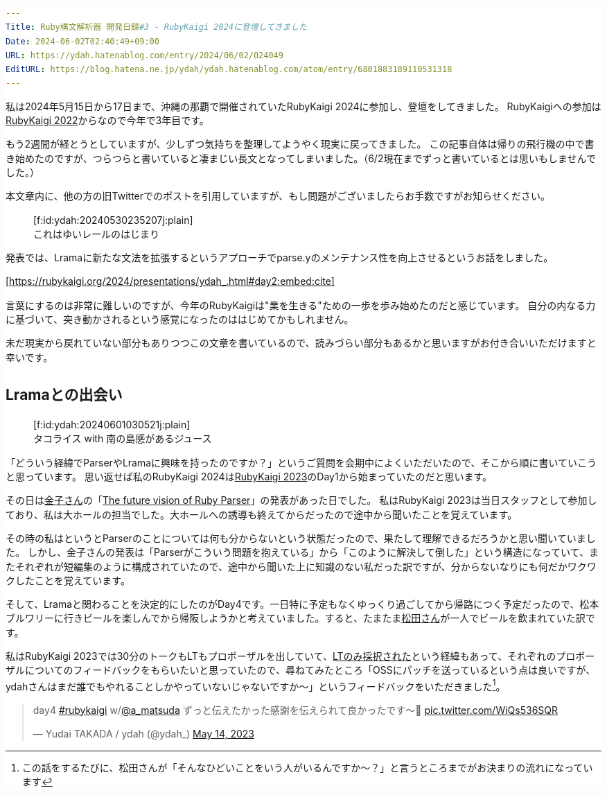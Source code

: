 ```yaml
---
Title: Ruby構文解析器 開発日録#3 - RubyKaigi 2024に登壇してきました
Date: 2024-06-02T02:40:49+09:00
URL: https://ydah.hatenablog.com/entry/2024/06/02/024049
EditURL: https://blog.hatena.ne.jp/ydah/ydah.hatenablog.com/atom/entry/6801883189110531318
---
```


私は2024年5月15日から17日まで、沖縄の那覇で開催されていたRubyKaigi 2024に参加し、登壇をしてきました。
RubyKaigiへの参加は[RubyKaigi 2022](https://rubykaigi.org/2022/)からなので今年で3年目です。

もう2週間が経とうとしていますが、少しずつ気持ちを整理してようやく現実に戻ってきました。
この記事自体は帰りの飛行機の中で書き始めたのですが、つらつらと書いていると凄まじい長文となってしまいました。（6/2現在までずっと書いているとは思いもしませんでした。）

本文章内に、他の方の旧Twitterでのポストを引用していますが、もし問題がございましたらお手数ですがお知らせください。

<figure class="figure-image figure-image-fotolife" title="これはゆいレールのはじまり">[f:id:ydah:20240530235207j:plain]<figcaption>これはゆいレールのはじまり</figcaption></figure>

発表では、Lramaに新たな文法を拡張するというアプローチでparse.yのメンテナンス性を向上させるというお話をしました。


[https://rubykaigi.org/2024/presentations/ydah_.html#day2:embed:cite]


言葉にするのは非常に難しいのですが、今年のRubyKaigiは"業を生きる"ための一歩を歩み始めたのだと感じています。
自分の内なる力に基づいて、突き動かされるという感覚になったのははじめてかもしれません。

未だ現実から戻れていない部分もありつつこの文章を書いているので、読みづらい部分もあるかと思いますがお付き合いいただけますと幸いです。

## Lramaとの出会い

<figure class="figure-image figure-image-fotolife" title="タコライス with 南の島感があるジュース">[f:id:ydah:20240601030521j:plain]<figcaption>タコライス with 南の島感があるジュース</figcaption></figure>

「どういう経緯でParserやLramaに興味を持ったのですか？」というご質問を会期中によくいただいたので、そこから順に書いていこうと思っています。
思い返せば私のRubyKaigi 2024は[RubyKaigi 2023](https://rubykaigi.org/2023/)のDay1から始まっていたのだと思います。

その日は[金子さん](https://twitter.com/spikeolaf)の「[The future vision of Ruby Parser](https://rubykaigi.org/2023/presentations/spikeolaf.html#day1)」の発表があった日でした。
私はRubyKaigi 2023は当日スタッフとして参加しており、私は大ホールの担当でした。大ホールへの誘導も終えてからだったので途中から聞いたことを覚えています。

その時の私はというとParserのことについては何も分からないという状態だったので、果たして理解できるだろうかと思い聞いていました。
しかし、金子さんの発表は「Parserがこういう問題を抱えている」から「このように解決して倒した」という構造になっていて、またそれぞれが短編集のように構成されていたので、途中から聞いた上に知識のない私だった訳ですが、分からないなりにも何だかワクワクしたことを覚えています。

そして、Lramaと関わることを決定的にしたのがDay4です。一日特に予定もなくゆっくり過ごしてから帰路につく予定だったので、松本ブルワリーに行きビールを楽しんでから帰阪しようかと考えていました。すると、たまたま[松田さん](https://twitter.com/a_matsuda)が一人でビールを飲まれていた訳です。

私はRubyKaigi 2023では30分のトークもLTもプロポーザルを出していて、[LTのみ採択された](https://rubykaigi.org/2023/presentations/lt/)という経緯もあって、それぞれのプロポーザルについてのフィードバックをもらいたいと思っていたので、尋ねてみたところ「OSSにパッチを送っているという点は良いですが、ydahさんはまだ誰でもやれることしかやっていないじゃないですか〜」というフィードバックをいただきました[^1]。

<blockquote class="twitter-tweet"><p lang="ja" dir="ltr">day4 <a href="https://twitter.com/hashtag/rubykaigi?src=hash&amp;ref_src=twsrc%5Etfw">#rubykaigi</a> w/<a href="https://twitter.com/a_matsuda?ref_src=twsrc%5Etfw">@a_matsuda</a> ずっと伝えたかった感謝を伝えられて良かったです〜🙌 <a href="https://t.co/WiQs536SQR">pic.twitter.com/WiQs536SQR</a></p>&mdash; Yudai TAKADA / ydah (@ydah_) <a href="https://twitter.com/ydah_/status/1657683575200944128?ref_src=twsrc%5Etfw">May 14, 2023</a></blockquote> <script async src="https://platform.twitter.com/widgets.js" charset="utf-8"></script>


[^1]: この話をするたびに、松田さんが「そんなひどいことをいう人がいるんですか〜？」と言うところまでがお決まりの流れになっています
[^2]: 文脈 [https://en.wikipedia.org/wiki/Tetsuya_Naito]
[^3]: そもそも読む時間が捻出できなかったとも言いますね.....はい.....
[^4]: Kaigi on Rails 2023のn次会のビアパブで突然jokerさんにこのような話を突然して、驚かせてしまったことを覚えています.....